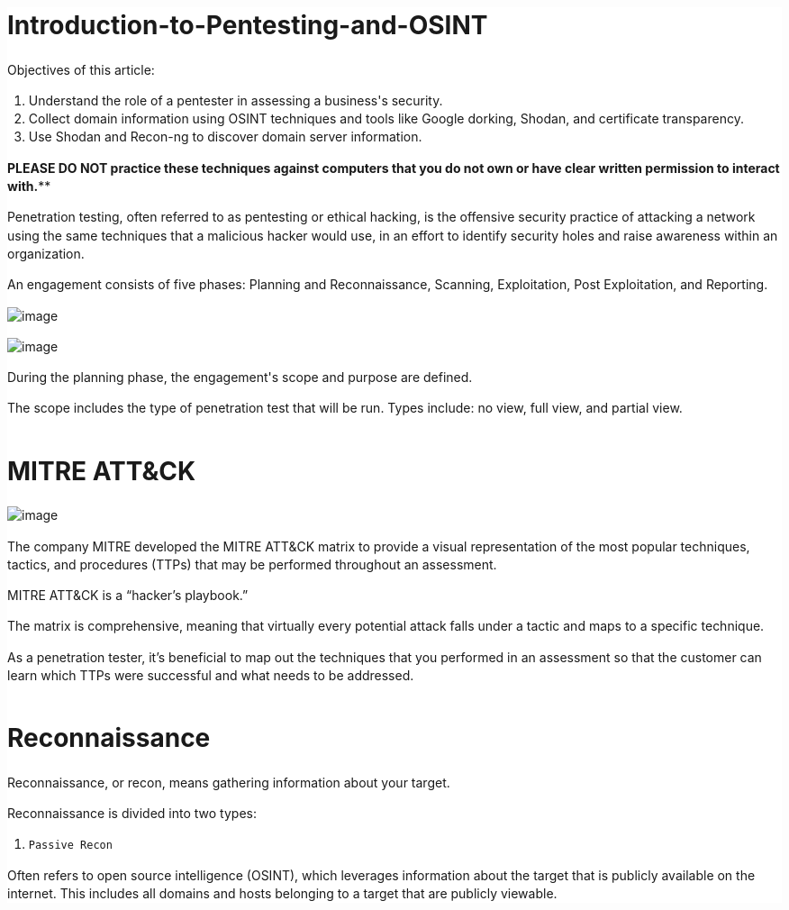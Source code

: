 # Introduction-to-Pentesting-and-OSINT

Objectives of this article:
1. Understand the role of a pentester in assessing a business's security.
2. Collect domain information using OSINT techniques and tools like Google dorking, Shodan, and certificate transparency.
3. Use Shodan and Recon-ng to discover domain server information.

****PLEASE DO NOT practice these techniques against computers that you do not own or have clear written permission to interact with.******

Penetration testing, often referred to as pentesting or ethical hacking, is the offensive security practice of attacking a network using the same techniques that a malicious hacker would use, in an effort to identify security holes and raise awareness within an organization.

An engagement consists of five phases: Planning and Reconnaissance, Scanning, Exploitation, Post Exploitation, and Reporting.

![image](https://user-images.githubusercontent.com/118358126/202851885-f39b194a-f89c-4564-afcf-070464f39746.png)

![image](https://user-images.githubusercontent.com/118358126/202851901-d009dc10-ffb8-4b96-9ac0-bf5191e0282a.png)

During the planning phase, the engagement's scope and purpose are defined.

The scope includes the type of penetration test that will be run. Types include: no view, full view, and partial view.

# MITRE ATT&CK

![image](https://user-images.githubusercontent.com/118358126/202852045-fc5f9652-88c1-448f-b43e-13921c69c12b.png)

The company MITRE developed the MITRE ATT&CK matrix to provide a visual representation of the most popular techniques, tactics, and procedures (TTPs) that may be performed throughout an assessment.

MITRE ATT&CK is a “hacker’s playbook.”

The matrix is comprehensive, meaning that virtually every potential attack falls under a tactic and maps to a specific technique.

As a penetration tester, it’s beneficial to map out the techniques that you performed in an assessment so that the customer can learn which TTPs were successful and what needs to be addressed.


# Reconnaissance

Reconnaissance, or recon, means gathering information about your target.

Reconnaissance is divided into two types:

1. `Passive Recon`

Often refers to open source intelligence (OSINT), which leverages information about the target that is publicly available on the internet. This includes all domains and hosts belonging to a target that are publicly viewable.
